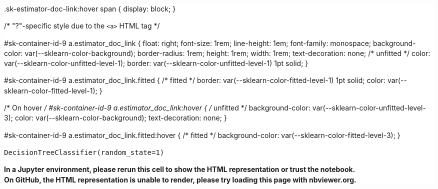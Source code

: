.sk-estimator-doc-link:hover span {
  display: block;
}

/* "?"-specific style due to the `<a>` HTML tag */

#sk-container-id-9 a.estimator_doc_link {
  float: right;
  font-size: 1rem;
  line-height: 1em;
  font-family: monospace;
  background-color: var(--sklearn-color-background);
  border-radius: 1rem;
  height: 1rem;
  width: 1rem;
  text-decoration: none;
  /* unfitted */
  color: var(--sklearn-color-unfitted-level-1);
  border: var(--sklearn-color-unfitted-level-1) 1pt solid;
}

#sk-container-id-9 a.estimator_doc_link.fitted {
  /* fitted */
  border: var(--sklearn-color-fitted-level-1) 1pt solid;
  color: var(--sklearn-color-fitted-level-1);
}

/* On hover */
#sk-container-id-9 a.estimator_doc_link:hover {
  /* unfitted */
  background-color: var(--sklearn-color-unfitted-level-3);
  color: var(--sklearn-color-background);
  text-decoration: none;
}

#sk-container-id-9 a.estimator_doc_link.fitted:hover {
  /* fitted */
  background-color: var(--sklearn-color-fitted-level-3);
}
</style><div id="sk-container-id-9" class="sk-top-container"><div class="sk-text-repr-fallback"><pre>DecisionTreeClassifier(random_state=1)</pre><b>In a Jupyter environment, please rerun this cell to show the HTML representation or trust the notebook. <br />On GitHub, the HTML representation is unable to render, please try loading this page with nbviewer.org.</b></div><div class="sk-container" hidden><div class="sk-item"><div class="sk-estimator fitted sk-toggleable"><input class="sk-toggleable__control sk-hidden--visually" id="sk-estimator-id-9" type="checkbox" checked><label for="sk-estimator-id-9" class="sk-toggleable__label fitted sk-toggleable__label-arrow fitted">&nbsp;&nbsp;DecisionTreeClassifier<a class="sk-estimator-doc-link fitted" rel="noreferrer" target="_blank" href="https://scikit-learn.org/1.4/modules/generated/sklearn.tree.DecisionTreeClassifier.html">?<span>Documentation for DecisionTreeClassifier</span></a><span class="sk-estimator-doc-link fitted">i<span>Fitted</span></span></label><div class="sk-toggleable__content fitted"><pre>DecisionTreeClassifier(random_state=1)</pre></div> </div></div></div></div>



